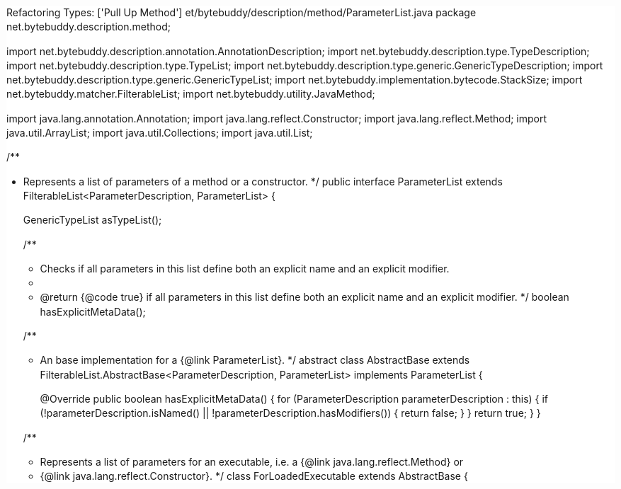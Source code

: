 Refactoring Types: ['Pull Up Method']
et/bytebuddy/description/method/ParameterList.java
package net.bytebuddy.description.method;

import net.bytebuddy.description.annotation.AnnotationDescription;
import net.bytebuddy.description.type.TypeDescription;
import net.bytebuddy.description.type.TypeList;
import net.bytebuddy.description.type.generic.GenericTypeDescription;
import net.bytebuddy.description.type.generic.GenericTypeList;
import net.bytebuddy.implementation.bytecode.StackSize;
import net.bytebuddy.matcher.FilterableList;
import net.bytebuddy.utility.JavaMethod;

import java.lang.annotation.Annotation;
import java.lang.reflect.Constructor;
import java.lang.reflect.Method;
import java.util.ArrayList;
import java.util.Collections;
import java.util.List;

/**
 * Represents a list of parameters of a method or a constructor.
 */
public interface ParameterList extends FilterableList<ParameterDescription, ParameterList> {

    GenericTypeList asTypeList();

    /**
     * Checks if all parameters in this list define both an explicit name and an explicit modifier.
     *
     * @return {@code true} if all parameters in this list define both an explicit name and an explicit modifier.
     */
    boolean hasExplicitMetaData();

    /**
     * An base implementation for a {@link ParameterList}.
     */
    abstract class AbstractBase extends FilterableList.AbstractBase<ParameterDescription, ParameterList> implements ParameterList {

        @Override
        public boolean hasExplicitMetaData() {
            for (ParameterDescription parameterDescription : this) {
                if (!parameterDescription.isNamed() || !parameterDescription.hasModifiers()) {
                    return false;
                }
            }
            return true;
        }
    }

    /**
     * Represents a list of parameters for an executable, i.e. a {@link java.lang.reflect.Method} or
     * {@link java.lang.reflect.Constructor}.
     */
    class ForLoadedExecutable extends AbstractBase {
